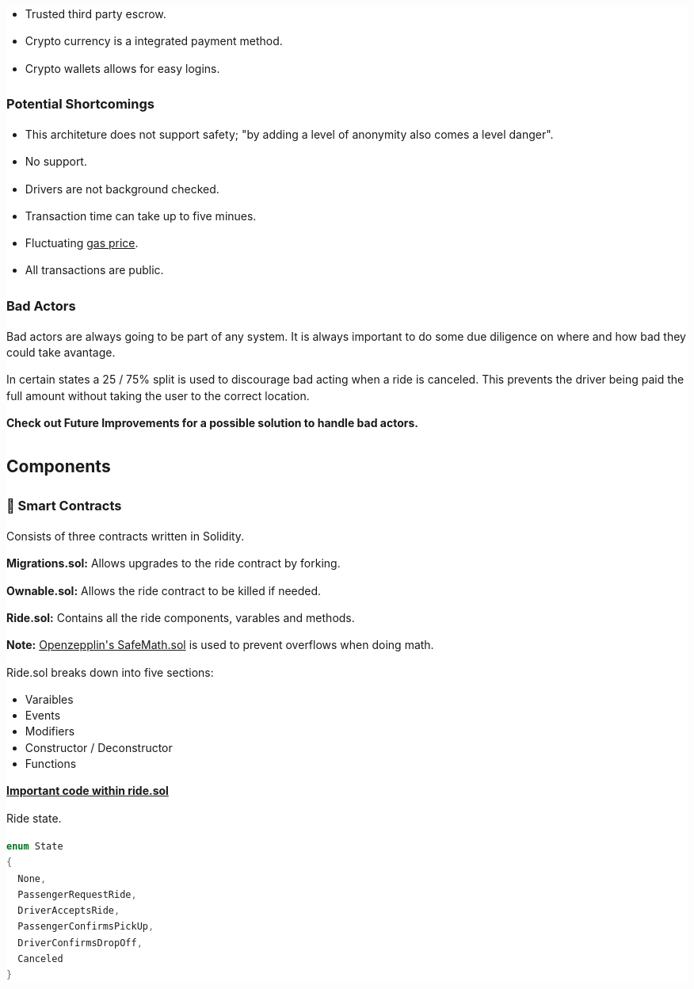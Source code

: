 - Trusted third party escrow.

- Crypto currency is a integrated payment method.

- Crypto wallets allows for easy logins.

### Potential Shortcomings

- This architeture does not support safety; "by adding a level of anonymity also comes a level danger".

- No support.

- Drivers are not background checked.

- Transaction time can take up to five minues.

- Fluctuating [gas price](https://www.investopedia.com/terms/g/gas-ethereum.asp).

- All transactions are public.

### Bad Actors 

Bad actors are always going to be part of any system. It is always important to do some due diligence on where and how bad they could take avantage. 

In certain states a 25 / 75% split is used to discourage bad acting when a ride is canceled. This prevents the driver being paid the full amount without taking the user to the correct location. 

__Check out Future Improvements for a possible solution to handle bad actors.__

 
## Components

### 📄 Smart Contracts 

Consists of three contracts written in Solidity. 

**Migrations.sol:** Allows upgrades to the ride contract by forking.

**Ownable.sol:**  Allows the ride contract to be killed if needed.

**Ride.sol:** Contains all the ride components, varables and methods. 

**Note:**  [Openzepplin's SafeMath.sol](https://docs.openzeppelin.com/contracts/2.x/api/math) is used to prevent overflows when doing math.

Ride.sol breaks down into five sections:

- Varaibles
- Events
- Modifiers
- Constructor / Deconstructor
- Functions
    
<b><u>Important code within ride.sol</u></b>

Ride state.

```c
enum State
{
  None,
  PassengerRequestRide,
  DriverAcceptsRide,
  PassengerConfirmsPickUp,
  DriverConfirmsDropOff,
  Canceled
}
```
